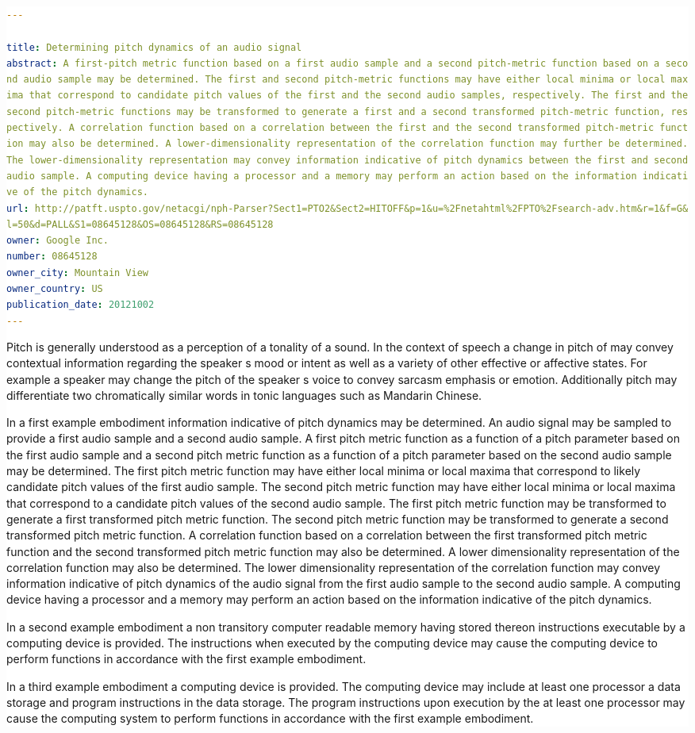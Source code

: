 ```yaml
---

title: Determining pitch dynamics of an audio signal
abstract: A first-pitch metric function based on a first audio sample and a second pitch-metric function based on a second audio sample may be determined. The first and second pitch-metric functions may have either local minima or local maxima that correspond to candidate pitch values of the first and the second audio samples, respectively. The first and the second pitch-metric functions may be transformed to generate a first and a second transformed pitch-metric function, respectively. A correlation function based on a correlation between the first and the second transformed pitch-metric function may also be determined. A lower-dimensionality representation of the correlation function may further be determined. The lower-dimensionality representation may convey information indicative of pitch dynamics between the first and second audio sample. A computing device having a processor and a memory may perform an action based on the information indicative of the pitch dynamics.
url: http://patft.uspto.gov/netacgi/nph-Parser?Sect1=PTO2&Sect2=HITOFF&p=1&u=%2Fnetahtml%2FPTO%2Fsearch-adv.htm&r=1&f=G&l=50&d=PALL&S1=08645128&OS=08645128&RS=08645128
owner: Google Inc.
number: 08645128
owner_city: Mountain View
owner_country: US
publication_date: 20121002
---
```

Pitch is generally understood as a perception of a tonality of a sound. In the context of speech a change in pitch of may convey contextual information regarding the speaker s mood or intent as well as a variety of other effective or affective states. For example a speaker may change the pitch of the speaker s voice to convey sarcasm emphasis or emotion. Additionally pitch may differentiate two chromatically similar words in tonic languages such as Mandarin Chinese.

In a first example embodiment information indicative of pitch dynamics may be determined. An audio signal may be sampled to provide a first audio sample and a second audio sample. A first pitch metric function as a function of a pitch parameter based on the first audio sample and a second pitch metric function as a function of a pitch parameter based on the second audio sample may be determined. The first pitch metric function may have either local minima or local maxima that correspond to likely candidate pitch values of the first audio sample. The second pitch metric function may have either local minima or local maxima that correspond to a candidate pitch values of the second audio sample. The first pitch metric function may be transformed to generate a first transformed pitch metric function. The second pitch metric function may be transformed to generate a second transformed pitch metric function. A correlation function based on a correlation between the first transformed pitch metric function and the second transformed pitch metric function may also be determined. A lower dimensionality representation of the correlation function may also be determined. The lower dimensionality representation of the correlation function may convey information indicative of pitch dynamics of the audio signal from the first audio sample to the second audio sample. A computing device having a processor and a memory may perform an action based on the information indicative of the pitch dynamics.

In a second example embodiment a non transitory computer readable memory having stored thereon instructions executable by a computing device is provided. The instructions when executed by the computing device may cause the computing device to perform functions in accordance with the first example embodiment.

In a third example embodiment a computing device is provided. The computing device may include at least one processor a data storage and program instructions in the data storage. The program instructions upon execution by the at least one processor may cause the computing system to perform functions in accordance with the first example embodiment.
